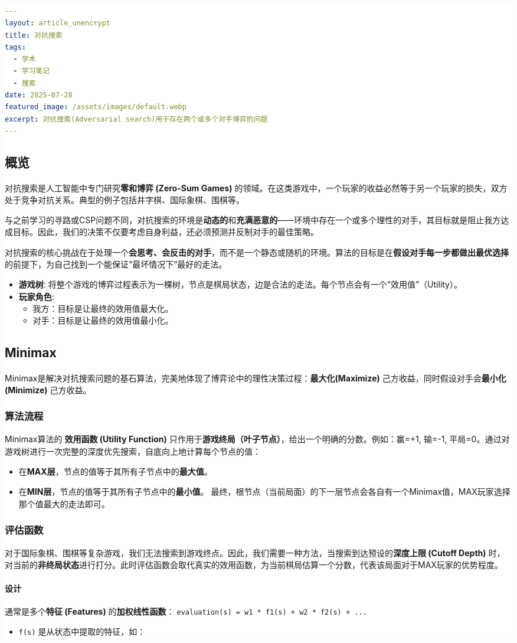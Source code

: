 ```yaml
---
layout: article_unencrypt
title: 对抗搜索
tags:
  - 学术
  - 学习笔记
  - 搜索
date: 2025-07-28
featured_image: /assets/images/default.webp
excerpt: 对抗搜索(Adversarial search)用于存在两个或多个对手博弈的问题
---
```

## 概览

对抗搜索是人工智能中专门研究**零和博弈 (Zero-Sum Games)** 的领域。在这类游戏中，一个玩家的收益必然等于另一个玩家的损失，双方处于竞争对抗关系。典型的例子包括井字棋、国际象棋、围棋等。

与之前学习的寻路或CSP问题不同，对抗搜索的环境是**动态的**和**充满恶意的**——环境中存在一个或多个理性的对手，其目标就是阻止我方达成目标。因此，我们的决策不仅要考虑自身利益，还必须预测并反制对手的最佳策略。

<div class="callout note"> 
<p>对抗搜索的核心挑战在于处理一个<strong>会思考、会反击的对手</strong>，而不是一个静态或随机的环境。算法的目标是在<strong>假设对手每一步都做出最优选择</strong>的前提下，为自己找到一个能保证“最坏情况下”最好的走法。 </p>
</div>

- **游戏树**: 将整个游戏的博弈过程表示为一棵树，节点是棋局状态，边是合法的走法。每个节点会有一个“效用值”（Utility）。
-  **玩家角色**:
    - 我方：目标是让最终的效用值最大化。
    - 对手：目标是让最终的效用值最小化。

## Minimax

Minimax是解决对抗搜索问题的基石算法，完美地体现了博弈论中的理性决策过程：**最大化(Maximize)** 己方收益，同时假设对手会**最小化(Minimize)** 己方收益。
### 算法流程

Minimax算法的 **效用函数 (Utility Function)** 只作用于**游戏终局（叶子节点）**，给出一个明确的分数。例如：赢=+1, 输=-1, 平局=0。通过对游戏树进行一次完整的深度优先搜索，自底向上地计算每个节点的值：

- 在**MAX层**，节点的值等于其所有子节点中的**最大值**。
    
- 在**MIN层**，节点的值等于其所有子节点中的**最小值**。 最终，根节点（当前局面）的下一层节点会各自有一个Minimax值，MAX玩家选择那个值最大的走法即可。
    
### 评估函数

对于国际象棋、围棋等复杂游戏，我们无法搜索到游戏终点。因此，我们需要一种方法，当搜索到达预设的**深度上限 (Cutoff Depth)** 时，对当前的**非终局状态**进行打分。此时评估函数会取代真实的效用函数，为当前棋局估算一个分数，代表该局面对于MAX玩家的优势程度。

#### 设计

通常是多个**特征 (Features)** 的**加权线性函数**： `evaluation(s) = w1 * f1(s) + w2 * f2(s) + ...`

- `f(s)` 是从状态中提取的特征，如：
    